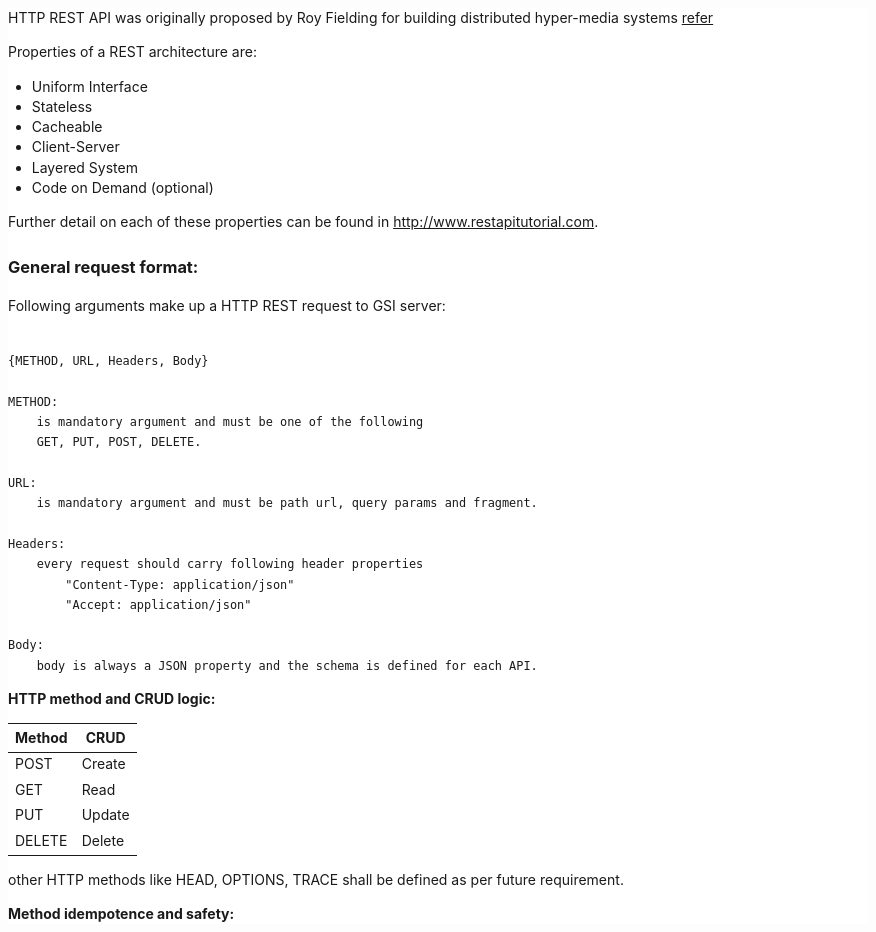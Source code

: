 HTTP REST API was originally proposed by Roy Fielding for building distributed
hyper-media systems
[refer](http://www.ics.uci.edu/~fielding/pubs/dissertation/rest_arch_style.htm)

Properties of a REST architecture are:

* Uniform Interface
* Stateless
* Cacheable
* Client-Server
* Layered System
* Code on Demand (optional)

Further detail on each of these properties can be found in
http://www.restapitutorial.com.

### General request format:

Following arguments make up a HTTP REST request to GSI server:

```text

{METHOD, URL, Headers, Body}

METHOD:
    is mandatory argument and must be one of the following
    GET, PUT, POST, DELETE.

URL:
    is mandatory argument and must be path url, query params and fragment.

Headers:
    every request should carry following header properties
        "Content-Type: application/json"
        "Accept: application/json"

Body:
    body is always a JSON property and the schema is defined for each API.
```

**HTTP method and CRUD logic:**

| Method | CRUD   |
|--------|--------|
| POST   | Create |
| GET    | Read   |
| PUT    | Update |
| DELETE | Delete |

other HTTP methods like HEAD, OPTIONS, TRACE shall be defined as per
future requirement.

**Method idempotence and safety:**
